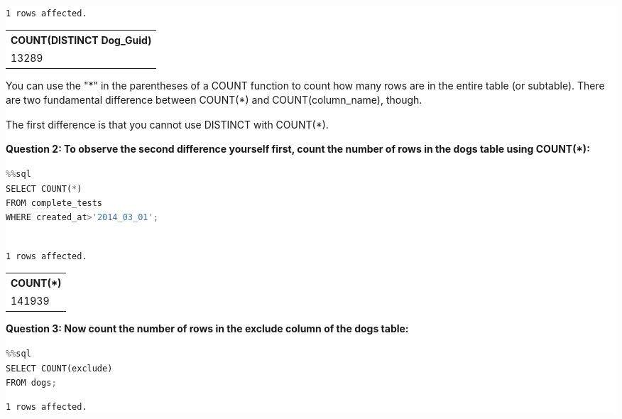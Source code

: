     1 rows affected.





<table>
    <tr>
        <th>COUNT(DISTINCT Dog_Guid)</th>
    </tr>
    <tr>
        <td>13289</td>
    </tr>
</table>



You can use the "\*" in the parentheses of a COUNT function to count how many rows are in the entire table (or subtable).  There are two fundamental difference between COUNT(\*) and COUNT(column_name), though.  

The first difference is that you cannot use DISTINCT with COUNT(\*). 

**Question 2: To observe the second difference yourself first, count the number of rows in the dogs table using COUNT(\*):**    



```python
%%sql 
SELECT COUNT(*)
FROM complete_tests
WHERE created_at>'2014_03_01';
    
```

    1 rows affected.





<table>
    <tr>
        <th>COUNT(*)</th>
    </tr>
    <tr>
        <td>141939</td>
    </tr>
</table>



**Question 3: Now count the number of rows in the exclude column of the dogs table:**


```python
%%sql
SELECT COUNT(exclude)
FROM dogs;
```

    1 rows affected.
